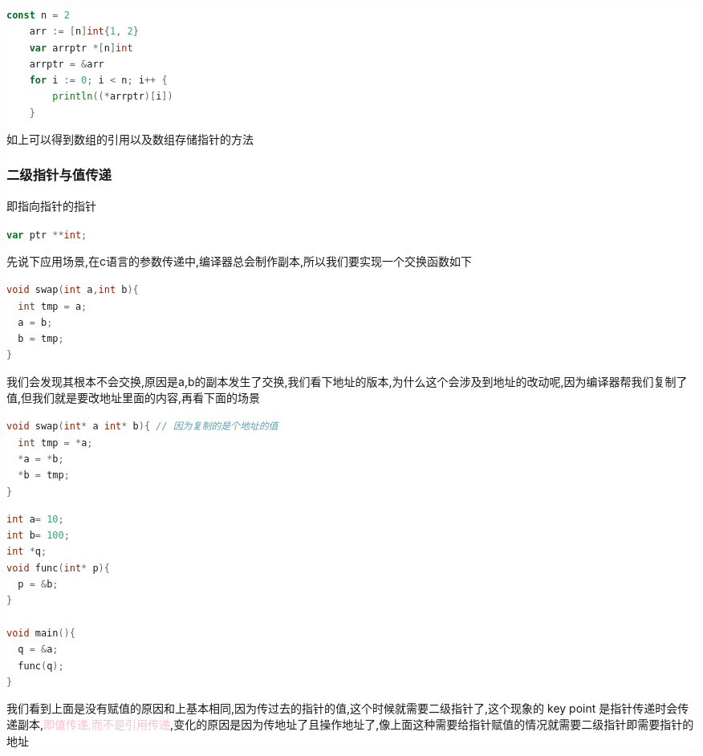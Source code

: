 ```go
const n = 2
	arr := [n]int{1, 2}
	var arrptr *[n]int
	arrptr = &arr
	for i := 0; i < n; i++ {
		println((*arrptr)[i])
	}
```

如上可以得到数组的引用以及数组存储指针的方法

### 二级指针与值传递

即指向指针的指针

```go
var ptr **int;
```

先说下应用场景,在c语言的参数传递中,编译器总会制作副本,所以我们要实现一个交换函数如下

```c
void swap(int a,int b){
  int tmp = a;
  a = b;
  b = tmp;
}
```

我们会发现其根本不会交换,原因是a,b的副本发生了交换,我们看下地址的版本,为什么这个会涉及到地址的改动呢,因为编译器帮我们复制了值,但我们就是要改地址里面的内容,再看下面的场景

```c
void swap(int* a int* b){ // 因为复制的是个地址的值
  int tmp = *a;
  *a = *b;
  *b = tmp;
}
```

```c
int a= 10;
int b= 100;
int *q;
void func(int* p){
  p = &b;
}

void main(){
  q = &a;
  func(q);
}
```

我们看到上面是没有赋值的原因和上基本相同,因为传过去的指针的值,这个时候就需要二级指针了,这个现象的 key point 是指针传递时会传递副本,<font color="pink">即值传递,而不是引用传递</font>,变化的原因是因为传地址了且操作地址了,像上面这种需要给指针赋值的情况就需要二级指针即需要指针的地址
